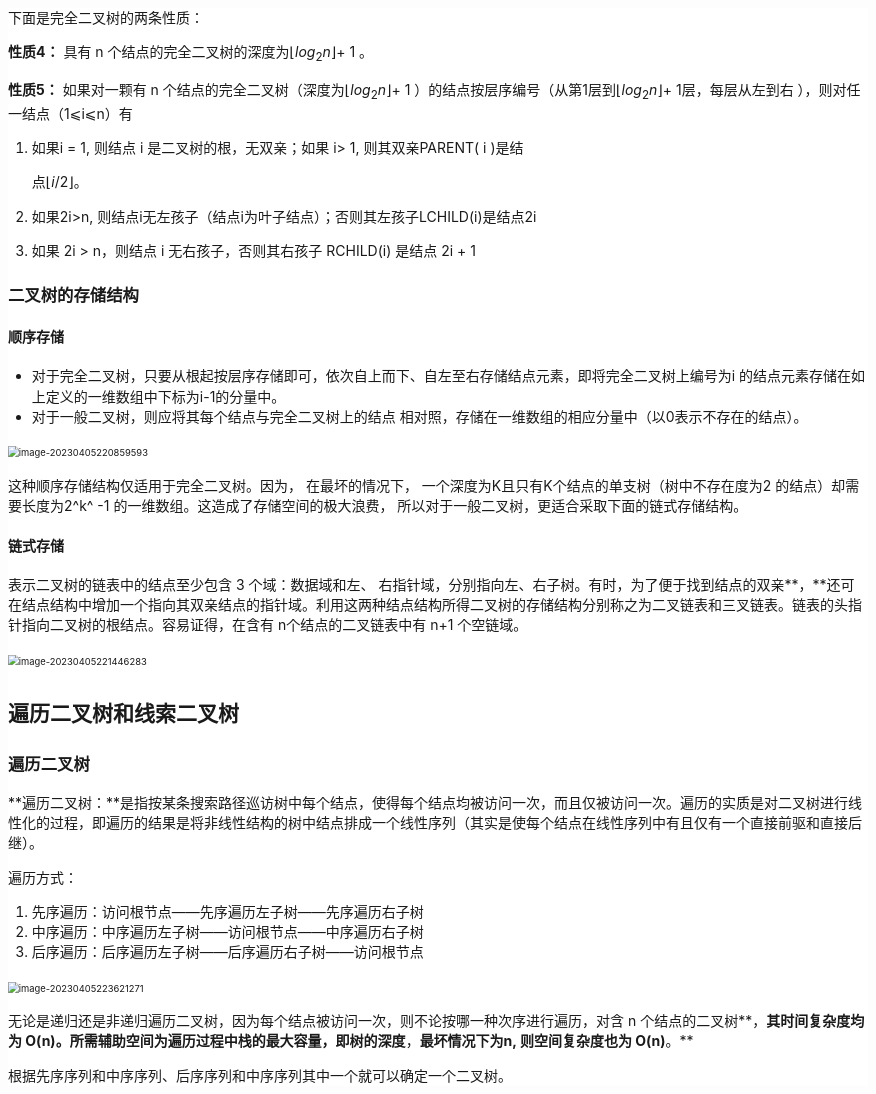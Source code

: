 下面是完全二叉树的两条性质：

**性质4：** 具有 n 个结点的完全二叉树的深度为$\lfloor log_2n \rfloor$+ 1 。

**性质5：** 如果对一颗有 n 个结点的完全二叉树（深度为$\lfloor log_2n \rfloor$+ 1 ）的结点按层序编号（从第1层到$\lfloor log_2n \rfloor$+ 1层，每层从左到右 ），则对任一结点（1⩽i⩽n）有

1. 如果i = 1, 则结点 i 是二叉树的根，无双亲；如果 i> 1, 则其双亲PARENT( i )是结

	点$\lfloor i/2 \rfloor$。

2. 如果2i>n, 则结点i无左孩子（结点i为叶子结点）；否则其左孩子LCHILD(i)是结点2i

3. 如果 2i > n，则结点 i 无右孩子，否则其右孩子 RCHILD(i) 是结点 2i + 1



### 二叉树的存储结构

#### 顺序存储

- 对于完全二叉树，只要从根起按层序存储即可，依次自上而下、自左至右存储结点元素，即将完全二叉树上编号为i 的结点元素存储在如 上定义的一维数组中下标为i-1的分量中。
- 对于一般二叉树，则应将其每个结点与完全二叉树上的结点 相对照，存储在一维数组的相应分量中（以0表示不存在的结点）。

<img src="http://images.xiaohai-hx.cn/%E5%A4%8D%E4%B9%A0%E7%AC%94%E8%AE%B0/%E6%95%B0%E6%8D%AE%E7%BB%93%E6%9E%84image-20230405220859593.png" alt="image-20230405220859593" style="zoom:67%;" />

这种顺序存储结构仅适用于完全二叉树。因为， 在最坏的情况下， 一个深度为K且只有K个结点的单支树（树中不存在度为2 的结点）却需要长度为2^k^ -1 的一维数组。这造成了存储空间的极大浪费， 所以对于一般二叉树，更适合采取下面的链式存储结构。



#### 链式存储

表示二叉树的链表中的结点至少包含 3 个域：数据域和左、 右指针域，分别指向左、右子树。有时，为了便于找到结点的双亲**，**还可在结点结构中增加一个指向其双亲结点的指针域。利用这两种结点结构所得二叉树的存储结构分别称之为二叉链表和三叉链表。链表的头指针指向二叉树的根结点。容易证得，在含有 n个结点的二叉链表中有 n+1 个空链域。

<img src="http://images.xiaohai-hx.cn/%E5%A4%8D%E4%B9%A0%E7%AC%94%E8%AE%B0/%E6%95%B0%E6%8D%AE%E7%BB%93%E6%9E%84image-20230405221446283.png" alt="image-20230405221446283" style="zoom:67%;" />



## 遍历二叉树和线索二叉树

### 遍历二叉树

**遍历二叉树：**是指按某条搜索路径巡访树中每个结点，使得每个结点均被访问一次，而且仅被访问一次。遍历的实质是对二叉树进行线性化的过程，即遍历的结果是将非线性结构的树中结点排成一个线性序列（其实是使每个结点在线性序列中有且仅有一个直接前驱和直接后继）。

遍历方式：

1. 先序遍历：访问根节点——先序遍历左子树——先序遍历右子树
2. 中序遍历：中序遍历左子树——访问根节点——中序遍历右子树
3. 后序遍历：后序遍历左子树——后序遍历右子树——访问根节点

<img src="http://images.xiaohai-hx.cn/%E5%A4%8D%E4%B9%A0%E7%AC%94%E8%AE%B0/%E6%95%B0%E6%8D%AE%E7%BB%93%E6%9E%84image-20230405223621271.png" alt="image-20230405223621271" style="zoom:67%;" />

无论是递归还是非递归遍历二叉树，因为每个结点被访问一次，则不论按哪一种次序进行遍历，对含 n 个结点的二叉树**，**其时间复杂度均为 O(n)。所需辅助空间为遍历过程中栈的最大容量，即树的深度**，**最坏情况下为n, 则空间复杂度也为 O(n)**。**

根据先序序列和中序序列、后序序列和中序序列其中一个就可以确定一个二叉树。

